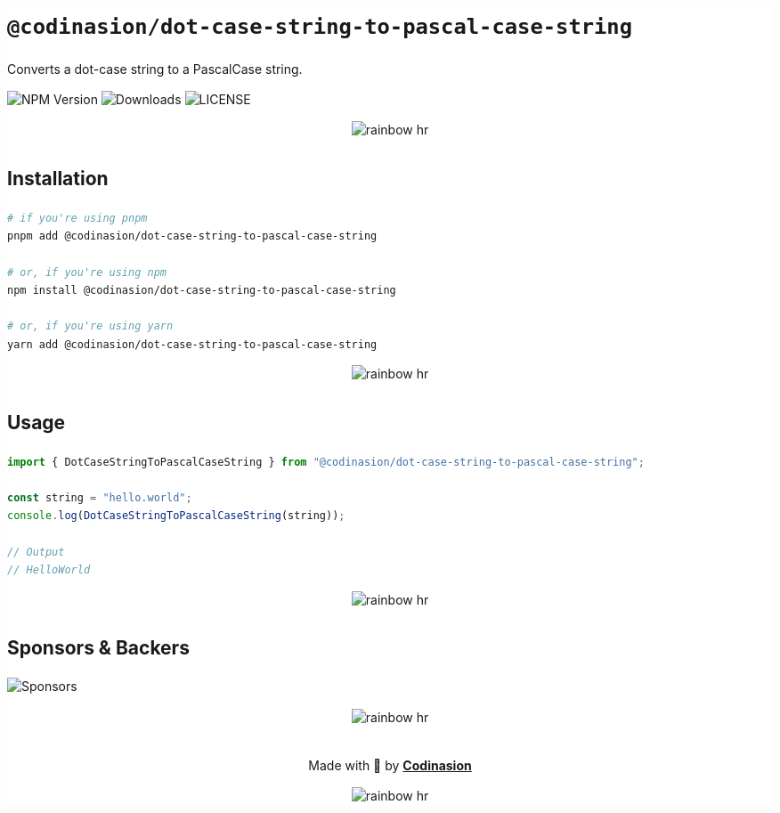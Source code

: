 # `@codinasion/dot-case-string-to-pascal-case-string`

Converts a dot-case string to a PascalCase string.

![NPM Version](https://img.shields.io/npm/v/%40codinasion%2Fdot-case-string-to-pascal-case-string?color=33cd56&logo=npm) ![Downloads](https://img.shields.io/npm/dm/%40codinasion%2Fdot-case-string-to-pascal-case-string?logo=docusign&label=Downloads&logoColor=white) ![LICENSE](https://img.shields.io/npm/l/%40codinasion%2Fdot-case-string-to-pascal-case-string?logo=googledocs&logoColor=white&label=LICENSE)

<div align="center">
  <img src="https://raw.githubusercontent.com/codinasion/codinasion/master/assets/rainbow-hr.png" alt="rainbow hr" width="100%" height="70%">
</div>

## Installation

```bash
# if you're using pnpm
pnpm add @codinasion/dot-case-string-to-pascal-case-string

# or, if you're using npm
npm install @codinasion/dot-case-string-to-pascal-case-string

# or, if you're using yarn
yarn add @codinasion/dot-case-string-to-pascal-case-string
```

<div align="center">
  <img src="https://raw.githubusercontent.com/codinasion/codinasion/master/assets/rainbow-hr.png" alt="rainbow hr" width="100%" height="70%">
</div>

## Usage

```javascript
import { DotCaseStringToPascalCaseString } from "@codinasion/dot-case-string-to-pascal-case-string";

const string = "hello.world";
console.log(DotCaseStringToPascalCaseString(string));

// Output
// HelloWorld
```

<div align="center">
  <img src="https://raw.githubusercontent.com/codinasion/codinasion/master/assets/rainbow-hr.png" alt="rainbow hr" width="100%" height="70%">
</div>

## Sponsors & Backers

![Sponsors](https://raw.githubusercontent.com/codinasion/sponsors/sponsors/sponsors.svg)

<div align="center">
  <img src="https://raw.githubusercontent.com/codinasion/codinasion/master/assets/rainbow-hr.png" alt="rainbow hr" width="100%" height="70%">
</div>

<br/>

<p align="center">
Made with 💖 by <a href="https://github.com/codinasion"><b>Codinasion</b></a>
</p>

<div align="center">
  <img src="https://raw.githubusercontent.com/codinasion/codinasion/master/assets/rainbow-hr.png" alt="rainbow hr" width="100%" height="70%">
</div>
